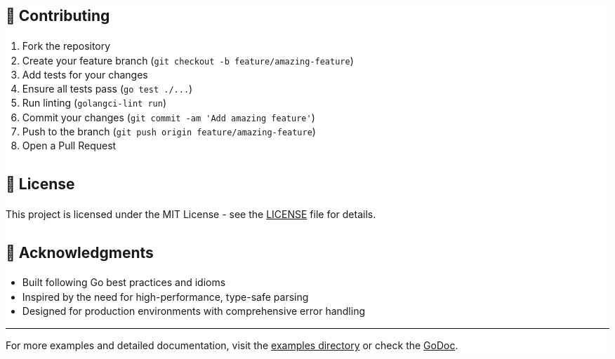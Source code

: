 ## 🤝 Contributing

1. Fork the repository
2. Create your feature branch (`git checkout -b feature/amazing-feature`)
3. Add tests for your changes
4. Ensure all tests pass (`go test ./...`)
5. Run linting (`golangci-lint run`)
6. Commit your changes (`git commit -am 'Add amazing feature'`)
7. Push to the branch (`git push origin feature/amazing-feature`)
8. Open a Pull Request

## 📄 License

This project is licensed under the MIT License - see the [LICENSE](LICENSE) file for details.

## 🙏 Acknowledgments

- Built following Go best practices and idioms
- Inspired by the need for high-performance, type-safe parsing
- Designed for production environments with comprehensive error handling

---

For more examples and detailed documentation, visit the [examples directory](examples/) or check the [GoDoc](https://pkg.go.dev/github.com/fsvxavier/nexs-lib/parsers).
